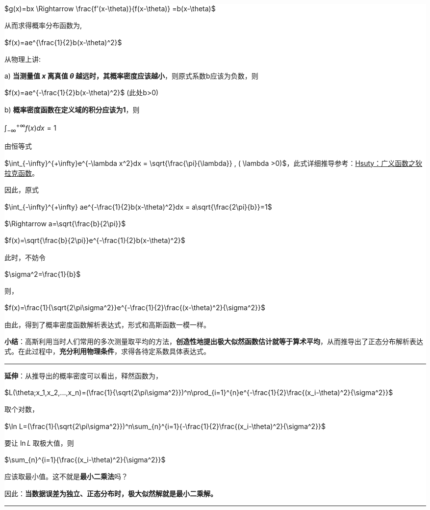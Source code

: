 $g(x)=bx \Rightarrow \frac{f'(x-\theta)}{f(x-\theta)} =b(x-\theta)$

从而求得概率分布函数为,

$f(x)=ae^{\frac{1}{2}b(x-\theta)^2}$

从物理上讲:

a) **当测量值 $x$ 离真值 $\theta$ 越远时，其概率密度应该越小**，则原式系数b应该为负数，则

$f(x)=ae^{-\frac{1}{2}b(x-\theta)^2}$ (此处b>0)

b) **概率密度函数在定义域的积分应该为1**，则

$\int_{-\infty}^{+\infty} f(x)dx = 1$

由恒等式

$\int_{-\infty}^{+\infty}e^{-\lambda x^2}dx = \sqrt{\frac{\pi}{\lambda}} , ( \lambda >0)$，此式详细推导参考：[Hsuty：广义函数之狄拉克函数](https://zhuanlan.zhihu.com/p/345809392)。

因此，原式

$\int_{-\infty}^{+\infty} ae^{-\frac{1}{2}b(x-\theta)^2}dx = a\sqrt{\frac{2\pi}{b}}=1$

$\Rightarrow a=\sqrt{\frac{b}{2\pi}}$

$f(x)=\sqrt{\frac{b}{2\pi}}e^{-\frac{1}{2}b(x-\theta)^2}$

此时，不妨令

$\sigma^2=\frac{1}{b}$

则，

$f(x)=\frac{1}{\sqrt{2\pi\sigma^2}}e^{-\frac{1}{2}\frac{(x-\theta)^2}{\sigma^2}}$

由此，得到了概率密度函数解析表达式，形式和高斯函数一模一样。

**小结**：高斯利用当时人们常用的多次测量取平均的方法，**创造性地提出极大似然函数估计就等于算术平均**，从而推导出了正态分布解析表达式。在此过程中，**充分利用物理条件**，求得各待定系数具体表达式。

---

**延伸**：从推导出的概率密度可以看出，释然函数为，

$L(\theta;x_1,x_2,...,x_n)=(\frac{1}{\sqrt{2\pi\sigma^2}})^n\prod_{i=1}^{n}e^{-\frac{1}{2}\frac{(x_i-\theta)^2}{\sigma^2}}$

取个对数，

$\ln L=(\frac{1}{\sqrt{2\pi\sigma^2}})^n\sum_{n}^{i=1}{-\frac{1}{2}\frac{(x_i-\theta)^2}{\sigma^2}}$

要让 $\ln L$ 取极大值，则

$\sum_{n}^{i=1}{\frac{(x_i-\theta)^2}{\sigma^2}}$

应该取最小值。这不就是**最小二乘法**吗？

因此：**当数据误差为独立、正态分布时，极大似然解就是最小二乘解。**

---
